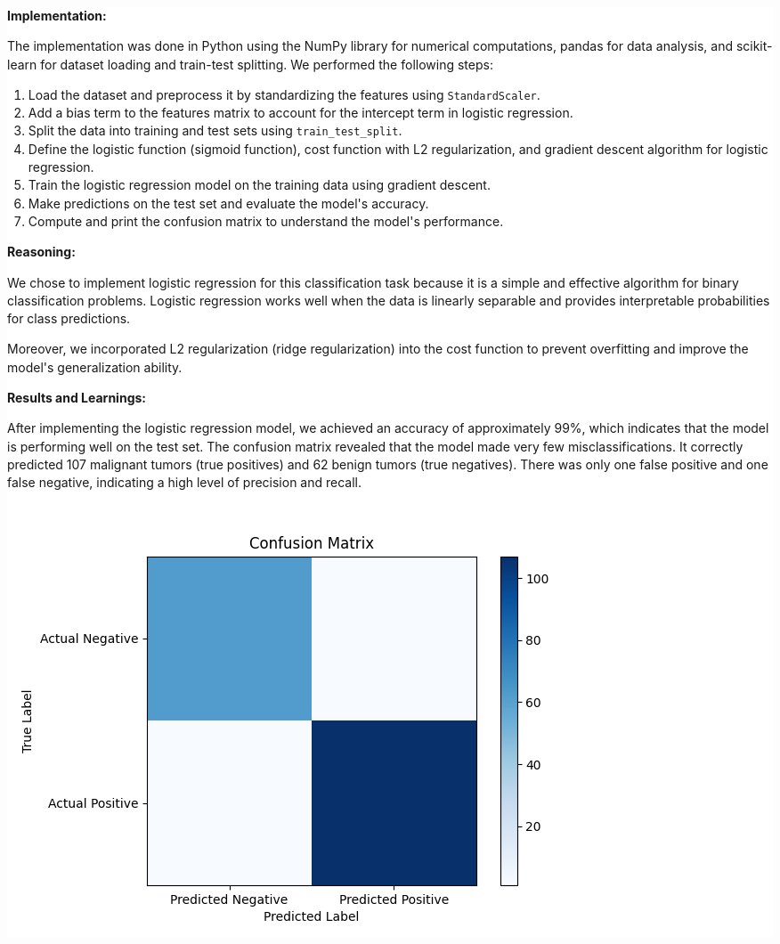 


**Implementation:**

The implementation was done in Python using the NumPy library for numerical computations, pandas for data analysis, and scikit-learn for dataset loading and train-test splitting. We performed the following steps:

1. Load the dataset and preprocess it by standardizing the features using `StandardScaler`.
2. Add a bias term to the features matrix to account for the intercept term in logistic regression.
3. Split the data into training and test sets using `train_test_split`.
4. Define the logistic function (sigmoid function), cost function with L2 regularization, and gradient descent algorithm for logistic regression.
5. Train the logistic regression model on the training data using gradient descent.
6. Make predictions on the test set and evaluate the model's accuracy.
7. Compute and print the confusion matrix to understand the model's performance.

**Reasoning:**

We chose to implement logistic regression for this classification task because it is a simple and effective algorithm for binary classification problems. Logistic regression works well when the data is linearly separable and provides interpretable probabilities for class predictions.

Moreover, we incorporated L2 regularization (ridge regularization) into the cost function to prevent overfitting and improve the model's generalization ability.

**Results and Learnings:**

After implementing the logistic regression model, we achieved an accuracy of approximately 99%, which indicates that the model is performing well on the test set. The confusion matrix revealed that the model made very few misclassifications. It correctly predicted 107 malignant tumors (true positives) and 62 benign tumors (true negatives). There was only one false positive and one false negative, indicating a high level of precision and recall.


![Confusion Matrix](https://github.com/adodea8991/00-ML/blob/main/Cancer/Confusion-matrix.png)